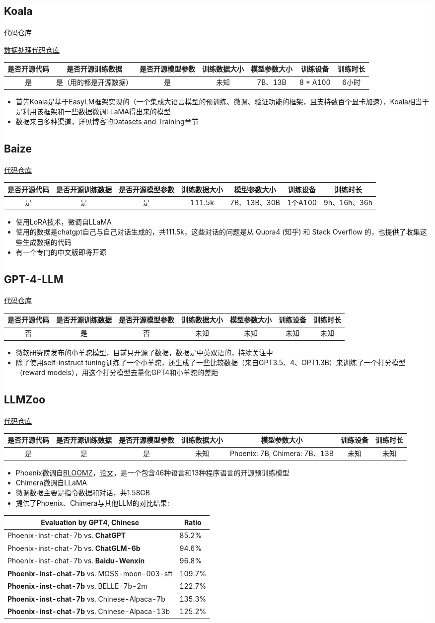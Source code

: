 ## Koala

[代码仓库](https://github.com/young-geng/EasyLM)

[数据处理代码仓库](https://github.com/young-geng/koala_data_pipeline)

| 是否开源代码 |  是否开源训练数据   | 是否开源模型参数 | 训练数据大小 |            模型参数大小             |   训练设备   | 训练时长 |
|:------:|:-----------:|:--------:|:------:|:-----------------------------:|:--------:|:----:|
|  是  | 是（用的都是开源数据） |    是     |   未知   | 7B、13B | 8 * A100 | 6小时  |

- 首先Koala是基于EasyLM框架实现的（一个集成大语言模型的预训练、微调、验证功能的框架，且支持数百个显卡加速），Koala相当于是利用该框架和一些数据微调LLaMA得出来的模型
- 数据来自多种渠道，详见[博客的Datasets and Training章节](https://bair.berkeley.edu/blog/2023/04/03/koala/)

## Baize

[代码仓库](https://github.com/project-baize/baize-chatbot)

| 是否开源代码 |  是否开源训练数据   | 是否开源模型参数 | 训练数据大小 |   模型参数大小   |  训练设备  |    训练时长    |
|:------:|:-----------:|:--------:|:------:|:----------:|:------:|:----------:|
|  是  | 是 |    是     |   111.5k   | 7B、13B、30B | 1个A100 | 9h、16h、36h |

- 使用LoRA技术，微调自LLaMA
- 使用的数据是chatgpt自己与自己对话生成的，共111.5k，这些对话的问题是从 Quora4 (知乎) 和 Stack Overflow 的，也提供了收集这些生成数据的代码
- 有一个专门的中文版即将开源

## GPT-4-LLM

[代码仓库](https://github.com/Instruction-Tuning-with-GPT-4/GPT-4-LLM)

| 是否开源代码 | 是否开源训练数据 | 是否开源模型参数 | 训练数据大小 | 模型参数大小 |   训练设备   | 训练时长 |
|:------:|:--------:|:--------:|:------:|:------:|:--------:|:----:|
|   否    |    是     |    否     |   未知   | 未知 | 未知 |  未知  |

- 微软研究院发布的小羊驼模型，目前只开源了数据，数据是中英双语的，持续关注中
- 除了使用self-instruct tuning训练了一个小羊驼，还生成了一些比较数据（来自GPT3.5、4、OPT1.3B）来训练了一个打分模型（reward models），用这个打分模型去量化GPT4和小羊驼的差距

## LLMZoo

[代码仓库](https://github.com/FreedomIntelligence/LLMZoo)

| 是否开源代码 | 是否开源训练数据 | 是否开源模型参数 | 训练数据大小 |            模型参数大小            |   训练设备   | 训练时长 |
|:------:|:--------:|:--------:|:------:|:----------------------------:|:--------:|:----:|
|   是    |    是     |    是     |   未知   | Phoenix: 7B, Chimera: 7B、13B | 未知 |  未知  |

- Phoenix微调自[BLOOMZ](https://huggingface.co/bigscience/bloom)，[论文](https://arxiv.org/abs/2211.05100)，是一个包含46种语言和13种程序语言的开源预训练模型
- Chimera微调自LLaMA
- 微调数据主要是指令数据和对话，共1.58GB
- 提供了Phoenix、Chimera与其他LLM的对比结果: 

| Evaluation by GPT4, Chinese                     | Ratio   |
|-------------------------------------------------|---------|
| Phoenix-inst-chat-7b vs. **ChatGPT**            | 85.2\%  |
| Phoenix-inst-chat-7b vs. **ChatGLM-6b**         | 94.6\%  |
| Phoenix-inst-chat-7b vs. **Baidu-Wenxin**       | 96.8\%  |
| **Phoenix-inst-chat-7b** vs. MOSS-moon-003-sft  | 109.7\% |
| **Phoenix-inst-chat-7b** vs. BELLE-7b-2m        | 122.7\% |
| **Phoenix-inst-chat-7b** vs. Chinese-Alpaca-7b  | 135.3\% |
| **Phoenix-inst-chat-7b** vs. Chinese-Alpaca-13b | 125.2\% |